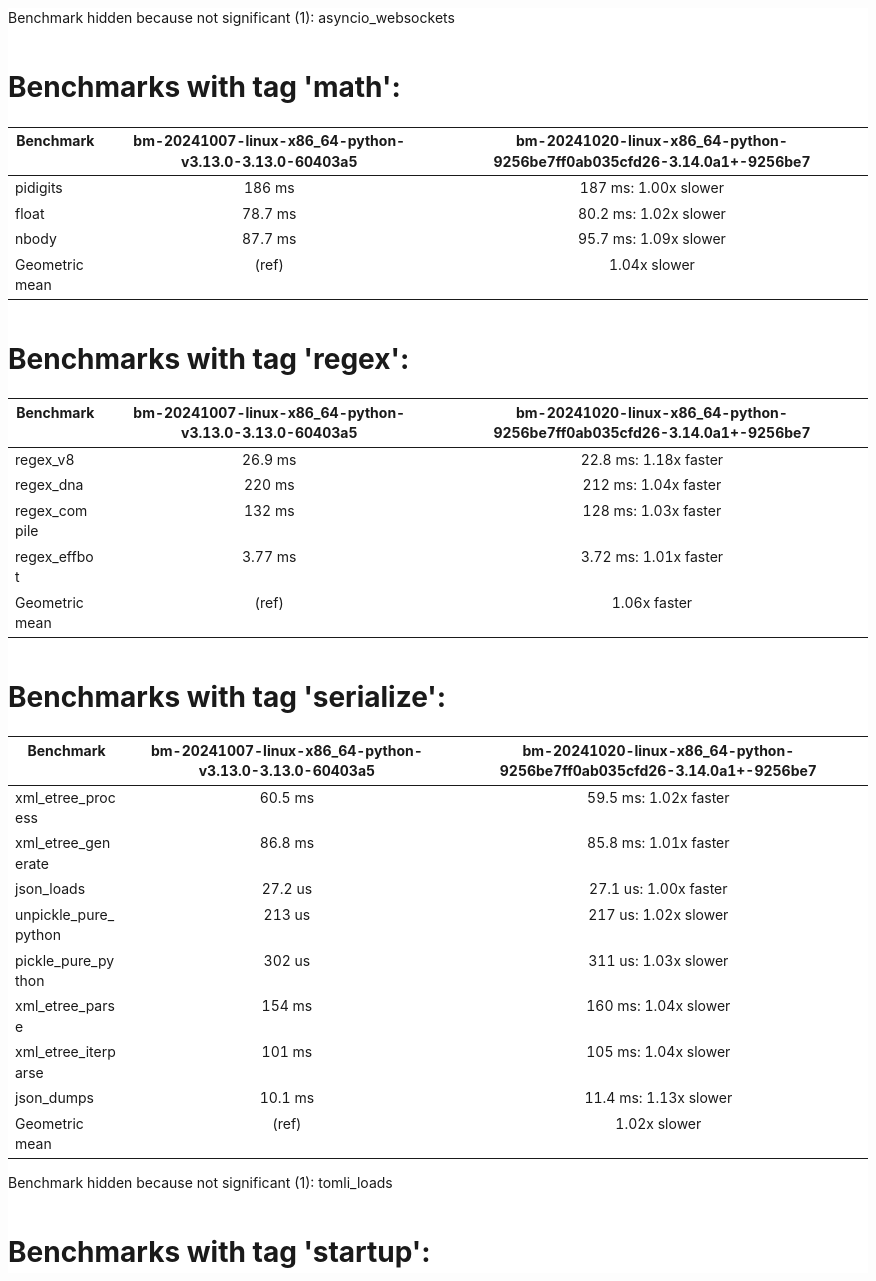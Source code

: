 Benchmark hidden because not significant (1): asyncio_websockets

Benchmarks with tag 'math':
===========================

| Benchmark      | bm-20241007-linux-x86_64-python-v3.13.0-3.13.0-60403a5 | bm-20241020-linux-x86_64-python-9256be7ff0ab035cfd26-3.14.0a1+-9256be7 |
|----------------|:------------------------------------------------------:|:----------------------------------------------------------------------:|
| pidigits       | 186 ms                                                 | 187 ms: 1.00x slower                                                   |
| float          | 78.7 ms                                                | 80.2 ms: 1.02x slower                                                  |
| nbody          | 87.7 ms                                                | 95.7 ms: 1.09x slower                                                  |
| Geometric mean | (ref)                                                  | 1.04x slower                                                           |

Benchmarks with tag 'regex':
============================

| Benchmark      | bm-20241007-linux-x86_64-python-v3.13.0-3.13.0-60403a5 | bm-20241020-linux-x86_64-python-9256be7ff0ab035cfd26-3.14.0a1+-9256be7 |
|----------------|:------------------------------------------------------:|:----------------------------------------------------------------------:|
| regex_v8       | 26.9 ms                                                | 22.8 ms: 1.18x faster                                                  |
| regex_dna      | 220 ms                                                 | 212 ms: 1.04x faster                                                   |
| regex_compile  | 132 ms                                                 | 128 ms: 1.03x faster                                                   |
| regex_effbot   | 3.77 ms                                                | 3.72 ms: 1.01x faster                                                  |
| Geometric mean | (ref)                                                  | 1.06x faster                                                           |

Benchmarks with tag 'serialize':
================================

| Benchmark            | bm-20241007-linux-x86_64-python-v3.13.0-3.13.0-60403a5 | bm-20241020-linux-x86_64-python-9256be7ff0ab035cfd26-3.14.0a1+-9256be7 |
|----------------------|:------------------------------------------------------:|:----------------------------------------------------------------------:|
| xml_etree_process    | 60.5 ms                                                | 59.5 ms: 1.02x faster                                                  |
| xml_etree_generate   | 86.8 ms                                                | 85.8 ms: 1.01x faster                                                  |
| json_loads           | 27.2 us                                                | 27.1 us: 1.00x faster                                                  |
| unpickle_pure_python | 213 us                                                 | 217 us: 1.02x slower                                                   |
| pickle_pure_python   | 302 us                                                 | 311 us: 1.03x slower                                                   |
| xml_etree_parse      | 154 ms                                                 | 160 ms: 1.04x slower                                                   |
| xml_etree_iterparse  | 101 ms                                                 | 105 ms: 1.04x slower                                                   |
| json_dumps           | 10.1 ms                                                | 11.4 ms: 1.13x slower                                                  |
| Geometric mean       | (ref)                                                  | 1.02x slower                                                           |

Benchmark hidden because not significant (1): tomli_loads

Benchmarks with tag 'startup':
==============================
